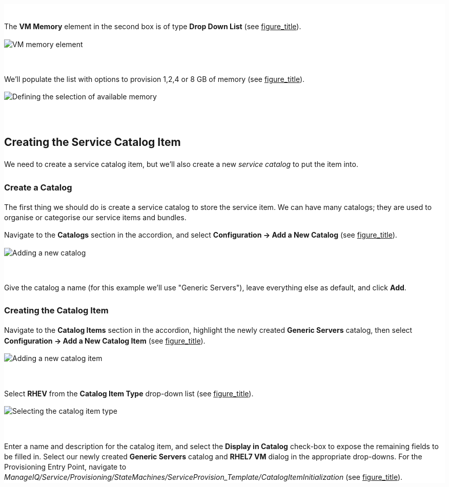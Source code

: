 ​  

The **VM Memory** element in the second box is of type **Drop Down
List** (see [figure\_title](#i5)).

![VM memory element](images/ss5.png)

​  

We’ll populate the list with options to provision 1,2,4 or 8 GB of
memory (see [figure\_title](#i6)).

![Defining the selection of available memory](images/ss6.png)

​  

## Creating the Service Catalog Item

We need to create a service catalog item, but we’ll also create a new
*service catalog* to put the item into.

### Create a Catalog

The first thing we should do is create a service catalog to store the
service item. We can have many catalogs; they are used to organise or
categorise our service items and bundles.

Navigate to the **Catalogs** section in the accordion, and select
**Configuration → Add a New Catalog** (see [figure\_title](#i7)).

![Adding a new catalog](images/ss7.png)

​  

Give the catalog a name (for this example we’ll use "Generic Servers"),
leave everything else as default, and click **Add**.

### Creating the Catalog Item

Navigate to the **Catalog Items** section in the accordion, highlight
the newly created **Generic Servers** catalog, then select
**Configuration → Add a New Catalog Item** (see [figure\_title](#i8)).

![Adding a new catalog item](images/ss8.png)

​  

Select **RHEV** from the **Catalog Item Type** drop-down list (see
[figure\_title](#i9)).

![Selecting the catalog item type](images/ss9.png)

​  

Enter a name and description for the catalog item, and select the
**Display in Catalog** check-box to expose the remaining fields to be
filled in. Select our newly created **Generic Servers** catalog and
**RHEL7 VM** dialog in the appropriate drop-downs. For the Provisioning
Entry Point, navigate to
*ManageIQ/Service/Provisioning/StateMachines/ServiceProvision\_Template/CatalogItemInitialization*
(see [figure\_title](#i10)).

